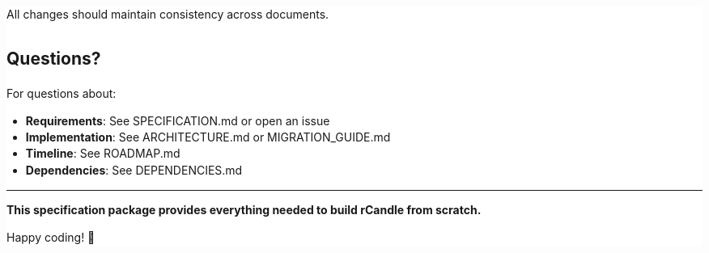 All changes should maintain consistency across documents.

## Questions?

For questions about:
- **Requirements**: See SPECIFICATION.md or open an issue
- **Implementation**: See ARCHITECTURE.md or MIGRATION_GUIDE.md
- **Timeline**: See ROADMAP.md
- **Dependencies**: See DEPENDENCIES.md

---

**This specification package provides everything needed to build rCandle from scratch.**

Happy coding! 🦀
